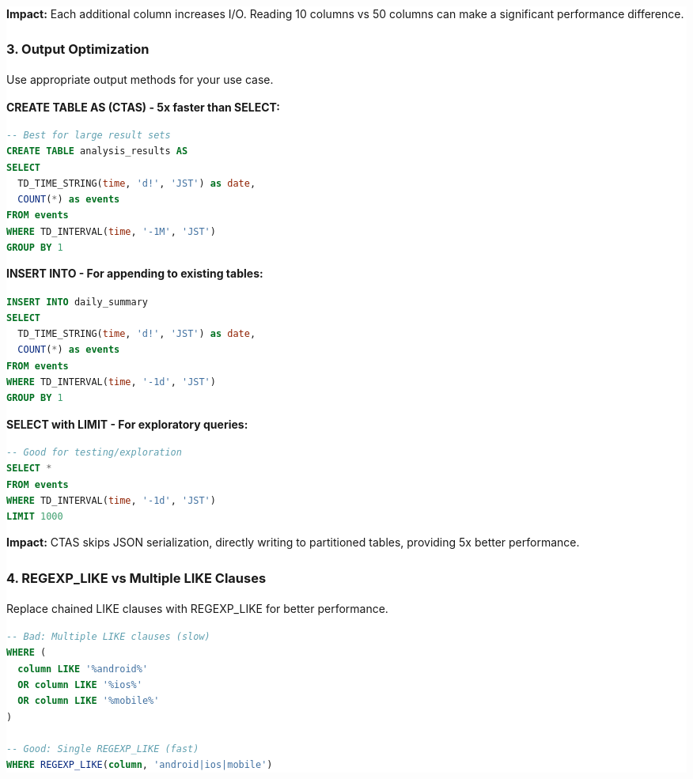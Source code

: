 **Impact:** Each additional column increases I/O. Reading 10 columns vs 50 columns can make a significant performance difference.

### 3. Output Optimization

Use appropriate output methods for your use case.

**CREATE TABLE AS (CTAS) - 5x faster than SELECT:**
```sql
-- Best for large result sets
CREATE TABLE analysis_results AS
SELECT
  TD_TIME_STRING(time, 'd!', 'JST') as date,
  COUNT(*) as events
FROM events
WHERE TD_INTERVAL(time, '-1M', 'JST')
GROUP BY 1
```

**INSERT INTO - For appending to existing tables:**
```sql
INSERT INTO daily_summary
SELECT
  TD_TIME_STRING(time, 'd!', 'JST') as date,
  COUNT(*) as events
FROM events
WHERE TD_INTERVAL(time, '-1d', 'JST')
GROUP BY 1
```

**SELECT with LIMIT - For exploratory queries:**
```sql
-- Good for testing/exploration
SELECT *
FROM events
WHERE TD_INTERVAL(time, '-1d', 'JST')
LIMIT 1000
```

**Impact:** CTAS skips JSON serialization, directly writing to partitioned tables, providing 5x better performance.

### 4. REGEXP_LIKE vs Multiple LIKE Clauses

Replace chained LIKE clauses with REGEXP_LIKE for better performance.

```sql
-- Bad: Multiple LIKE clauses (slow)
WHERE (
  column LIKE '%android%'
  OR column LIKE '%ios%'
  OR column LIKE '%mobile%'
)

-- Good: Single REGEXP_LIKE (fast)
WHERE REGEXP_LIKE(column, 'android|ios|mobile')
```
